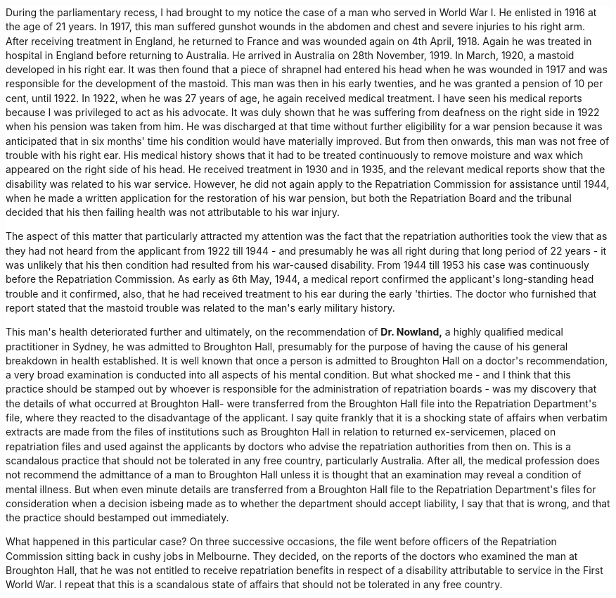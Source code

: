 During the parliamentary recess, I had brought to my notice the case of a man who served in World War I. He enlisted in 1916 at the age of 21 years. In 1917, this man suffered gunshot wounds in the abdomen and chest and severe injuries to his right arm. After receiving treatment in England, he returned to France and was wounded again on 4th April, 1918. Again he was treated in hospital in England before returning to Australia. He arrived in Australia on 28th November, 1919. In March, 1920, a mastoid developed in his right ear. It was then found that a piece of shrapnel had entered his head when he was wounded in 1917 and was responsible for the development of the mastoid. This man was then in his early twenties, and he was granted a pension of 10 per cent, until 1922. In 1922, when he was 27 years of age, he again received medical treatment. I have seen his medical reports because I was privileged to act as his advocate. It was duly shown that he was suffering from deafness on the right side in  1922 when his pension was taken from him. He was discharged at that time without further eligibility for a war pension because it was anticipated that in six months' time his condition would have materially improved. But from then onwards, this man was not free of trouble with his right ear. His medical history shows that it had to be treated continuously to remove moisture and wax which appeared on the right side of his head. He received treatment in 1930 and in 1935, and the relevant medical reports show that the disability was related to his war service. However, he did not again apply to the Repatriation Commission for assistance until 1944, when he made a written application for the restoration of his war pension, but both the Repatriation Board and the tribunal decided that his then failing health was not attributable to his war injury. 

The aspect of this matter that particularly attracted my attention was the fact that the repatriation authorities took the view that as they had not heard from the applicant from 1922 till 1944 - and presumably he was all right during that long period of 22 years - it was unlikely that his then condition had resulted from his war-caused disability. From 1944 till 1953 his case was continuously before the Repatriation Commission. As early as 6th May, 1944, a medical report confirmed the applicant's long-standing head trouble and it confirmed, also, that he had received treatment to his ear during the early 'thirties. The doctor who furnished that report stated that the mastoid trouble was related to the man's early military history. 

This man's health deteriorated further and ultimately, on the recommendation of  **Dr. Nowland,**  a highly qualified medical practitioner in Sydney, he was admitted to Broughton Hall, presumably for the purpose of having the cause of his general breakdown in health established. It is well known that once a person is admitted to Broughton Hall on a doctor's recommendation, a very broad examination is conducted into all aspects of his mental condition. But what shocked me - and I think that this practice should be stamped out by whoever is responsible for the administration of repatriation boards - was my discovery that the details of what occurred at Broughton Hall- were transferred from the Broughton Hall file into the Repatriation Department's file, where they reacted to the disadvantage of the applicant. I say quite frankly that it is a shocking state of affairs when verbatim extracts are made from the files of institutions such as Broughton Hall in relation to returned ex-servicemen, placed on repatriation files and used against the applicants by doctors who advise the repatriation authorities from then on. This is a scandalous practice that should not be tolerated in any free country, particularly Australia. After all, the medical profession does not recommend the admittance of a man to Broughton Hall unless it is thought that an examination may reveal a condition of mental illness. But when even minute details are transferred from a Broughton Hall file to the Repatriation Department's files for consideration when a decision isbeing made as to whether the department should accept liability, I say that that is wrong, and that the practice should bestamped out immediately. 

What happened in this particular case? On three successive occasions, the file went before officers of the Repatriation Commission sitting back in cushy jobs in Melbourne. They decided, on the reports of the doctors who examined the man at Broughton Hall, that he was not entitled to receive repatriation benefits in respect of a disability attributable to service in the First World War. I repeat that this is a scandalous state of affairs that should not be tolerated in any free country. 
